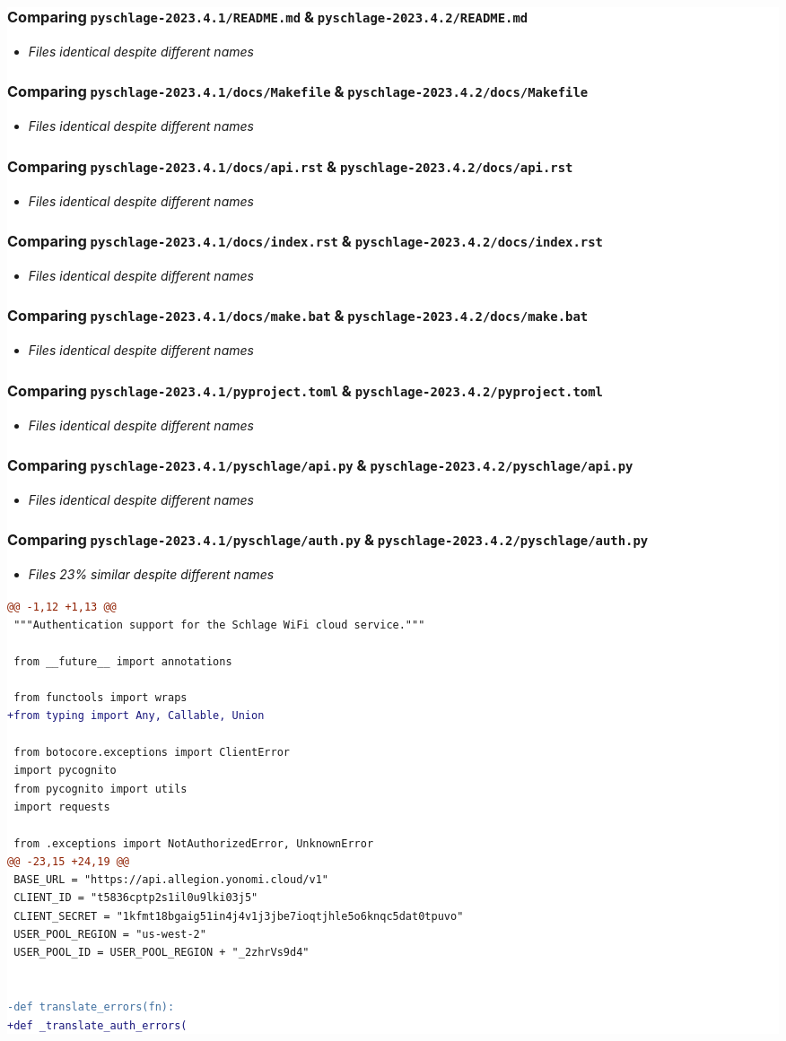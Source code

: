 ### Comparing `pyschlage-2023.4.1/README.md` & `pyschlage-2023.4.2/README.md`

 * *Files identical despite different names*

### Comparing `pyschlage-2023.4.1/docs/Makefile` & `pyschlage-2023.4.2/docs/Makefile`

 * *Files identical despite different names*

### Comparing `pyschlage-2023.4.1/docs/api.rst` & `pyschlage-2023.4.2/docs/api.rst`

 * *Files identical despite different names*

### Comparing `pyschlage-2023.4.1/docs/index.rst` & `pyschlage-2023.4.2/docs/index.rst`

 * *Files identical despite different names*

### Comparing `pyschlage-2023.4.1/docs/make.bat` & `pyschlage-2023.4.2/docs/make.bat`

 * *Files identical despite different names*

### Comparing `pyschlage-2023.4.1/pyproject.toml` & `pyschlage-2023.4.2/pyproject.toml`

 * *Files identical despite different names*

### Comparing `pyschlage-2023.4.1/pyschlage/api.py` & `pyschlage-2023.4.2/pyschlage/api.py`

 * *Files identical despite different names*

### Comparing `pyschlage-2023.4.1/pyschlage/auth.py` & `pyschlage-2023.4.2/pyschlage/auth.py`

 * *Files 23% similar despite different names*

```diff
@@ -1,12 +1,13 @@
 """Authentication support for the Schlage WiFi cloud service."""
 
 from __future__ import annotations
 
 from functools import wraps
+from typing import Any, Callable, Union
 
 from botocore.exceptions import ClientError
 import pycognito
 from pycognito import utils
 import requests
 
 from .exceptions import NotAuthorizedError, UnknownError
@@ -23,15 +24,19 @@
 BASE_URL = "https://api.allegion.yonomi.cloud/v1"
 CLIENT_ID = "t5836cptp2s1il0u9lki03j5"
 CLIENT_SECRET = "1kfmt18bgaig51in4j4v1j3jbe7ioqtjhle5o6knqc5dat0tpuvo"
 USER_POOL_REGION = "us-west-2"
 USER_POOL_ID = USER_POOL_REGION + "_2zhrVs9d4"
 
 
-def translate_errors(fn):
+def _translate_auth_errors(
```